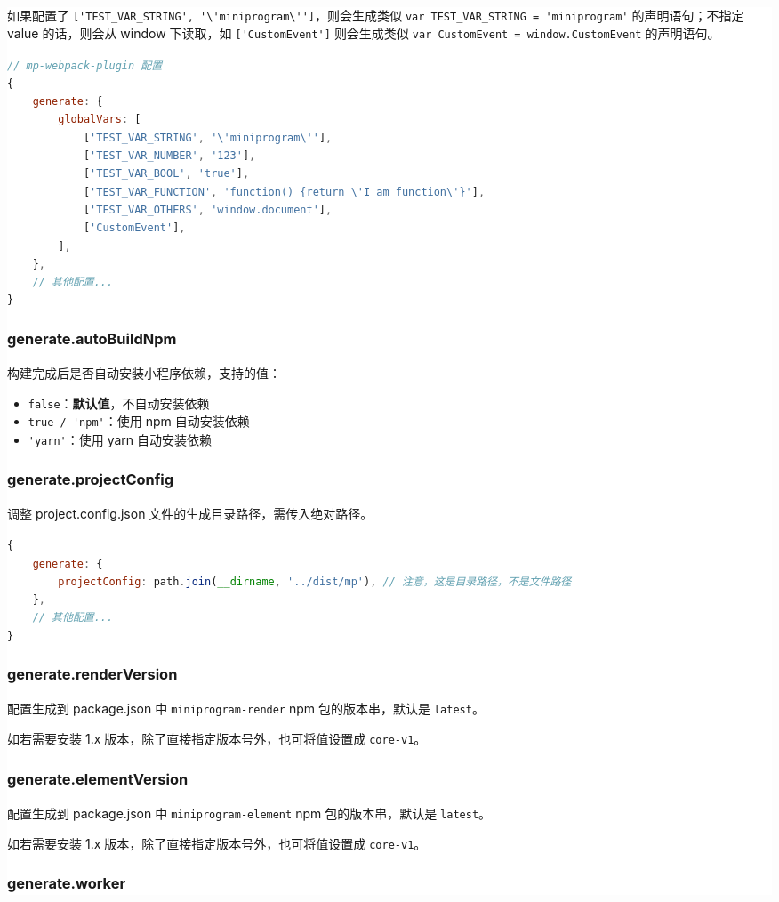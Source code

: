 如果配置了 `['TEST_VAR_STRING', '\'miniprogram\'']`，则会生成类似 `var TEST_VAR_STRING = 'miniprogram'` 的声明语句；不指定 value 的话，则会从 window 下读取，如 `['CustomEvent']` 则会生成类似 `var CustomEvent = window.CustomEvent` 的声明语句。

```js
// mp-webpack-plugin 配置
{
    generate: {
        globalVars: [
            ['TEST_VAR_STRING', '\'miniprogram\''],
            ['TEST_VAR_NUMBER', '123'],
            ['TEST_VAR_BOOL', 'true'],
            ['TEST_VAR_FUNCTION', 'function() {return \'I am function\'}'],
            ['TEST_VAR_OTHERS', 'window.document'],
            ['CustomEvent'],
        ],
    },
    // 其他配置...
}
```

### generate.autoBuildNpm

构建完成后是否自动安装小程序依赖，支持的值：

* `false`：**默认值**，不自动安装依赖
* `true / 'npm'`：使用 npm 自动安装依赖
* `'yarn'`：使用 yarn 自动安装依赖

### generate.projectConfig

调整 project.config.json 文件的生成目录路径，需传入绝对路径。

```js
{
    generate: {
        projectConfig: path.join(__dirname, '../dist/mp'), // 注意，这是目录路径，不是文件路径
    },
    // 其他配置...
}
```

### generate.renderVersion

配置生成到 package.json 中 `miniprogram-render` npm 包的版本串，默认是 `latest`。

如若需要安装 1.x 版本，除了直接指定版本号外，也可将值设置成 `core-v1`。

### generate.elementVersion

配置生成到 package.json 中 `miniprogram-element` npm 包的版本串，默认是 `latest`。

如若需要安装 1.x 版本，除了直接指定版本号外，也可将值设置成 `core-v1`。

### generate.worker
